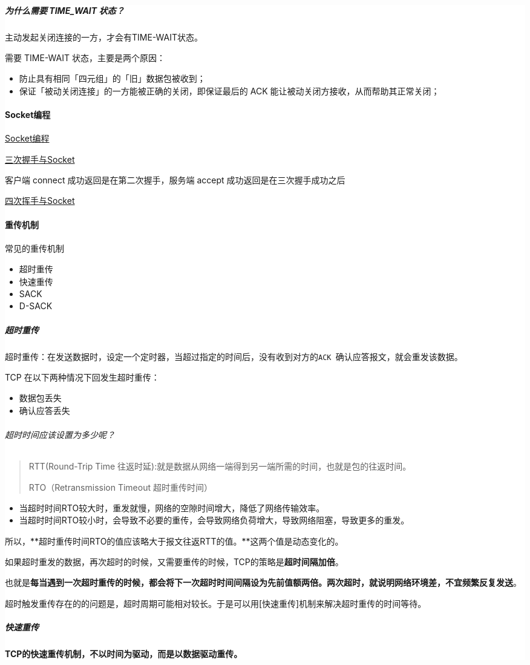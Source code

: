 

##### 为什么需要 TIME_WAIT 状态？

主动发起关闭连接的一方，才会有TIME-WAIT状态。

需要 TIME-WAIT 状态，主要是两个原因：

- 防止具有相同「四元组」的「旧」数据包被收到；
- 保证「被动关闭连接」的一方能被正确的关闭，即保证最后的 ACK 能让被动关闭方接收，从而帮助其正常关闭；

#### Socket编程

[Socket编程](https://www.processon.com/view/link/60460e98e0b34d07b863ddfb)

[三次握手与Socket](https://www.processon.com/view/link/60460f2707912947636b6d68)

客户端 connect 成功返回是在第二次握手，服务端 accept 成功返回是在三次握手成功之后



[四次挥手与Socket](https://www.processon.com/view/link/60460f3d1e08531bf8d12175)

#### 重传机制

常见的重传机制

- 超时重传
- 快速重传
- SACK
- D-SACK

##### 超时重传

超时重传：在发送数据时，设定一个定时器，当超过指定的时间后，没有收到对方的`ACK `确认应答报文，就会重发该数据。

TCP 在以下两种情况下回发生超时重传：

- 数据包丢失
- 确认应答丢失



###### 超时时间应该设置为多少呢？

>  RTT(Round-Trip Time 往返时延):就是数据从网络一端得到另一端所需的时间，也就是包的往返时间。
>
> RTO（Retransmission Timeout 超时重传时间）

- 当超时时间RTO较大时，重发就慢，网络的空隙时间增大，降低了网络传输效率。
- 当超时时间RTO较小时，会导致不必要的重传，会导致网络负荷增大，导致网络阻塞，导致更多的重发。

所以，**超时重传时间RTO的值应该略大于报文往返RTT的值。**这两个值是动态变化的。

如果超时重发的数据，再次超时的时候，又需要重传的时候，TCP的策略是**超时间隔加倍**。

也就是**每当遇到一次超时重传的时候，都会将下一次超时时间间隔设为先前值额两倍。两次超时，就说明网络环境差，不宜频繁反复发送**。

超时触发重传存在的的问题是，超时周期可能相对较长。于是可以用[快速重传]机制来解决超时重传的时间等待。

##### 快速重传

**TCP的快速重传机制，不以时间为驱动，而是以数据驱动重传。**

